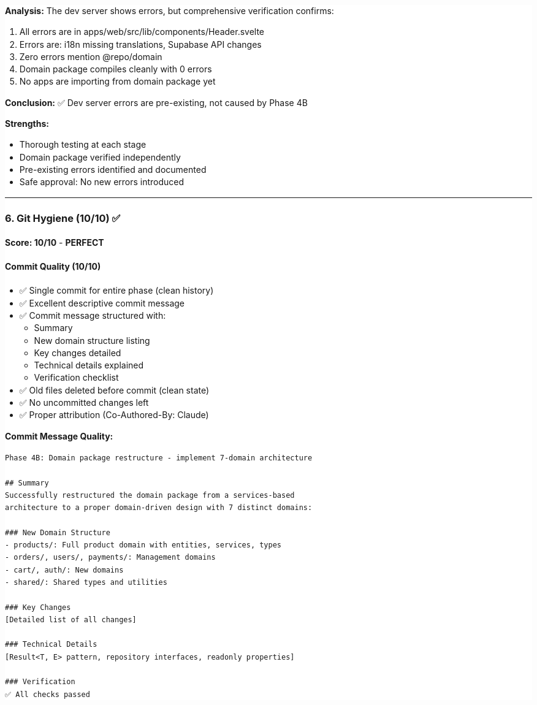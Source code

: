 **Analysis:**
The dev server shows errors, but comprehensive verification confirms:
1. All errors are in apps/web/src/lib/components/Header.svelte
2. Errors are: i18n missing translations, Supabase API changes
3. Zero errors mention @repo/domain
4. Domain package compiles cleanly with 0 errors
5. No apps are importing from domain package yet

**Conclusion:** ✅ Dev server errors are pre-existing, not caused by Phase 4B

**Strengths:**
- Thorough testing at each stage
- Domain package verified independently
- Pre-existing errors identified and documented
- Safe approval: No new errors introduced

---

### 6. Git Hygiene (10/10) ✅

**Score: 10/10** - **PERFECT**

#### Commit Quality (10/10)
- ✅ Single commit for entire phase (clean history)
- ✅ Excellent descriptive commit message
- ✅ Commit message structured with:
  - Summary
  - New domain structure listing
  - Key changes detailed
  - Technical details explained
  - Verification checklist
- ✅ Old files deleted before commit (clean state)
- ✅ No uncommitted changes left
- ✅ Proper attribution (Co-Authored-By: Claude)

**Commit Message Quality:**
```
Phase 4B: Domain package restructure - implement 7-domain architecture

## Summary
Successfully restructured the domain package from a services-based 
architecture to a proper domain-driven design with 7 distinct domains:

### New Domain Structure
- products/: Full product domain with entities, services, types
- orders/, users/, payments/: Management domains
- cart/, auth/: New domains
- shared/: Shared types and utilities

### Key Changes
[Detailed list of all changes]

### Technical Details
[Result<T, E> pattern, repository interfaces, readonly properties]

### Verification
✅ All checks passed
```
